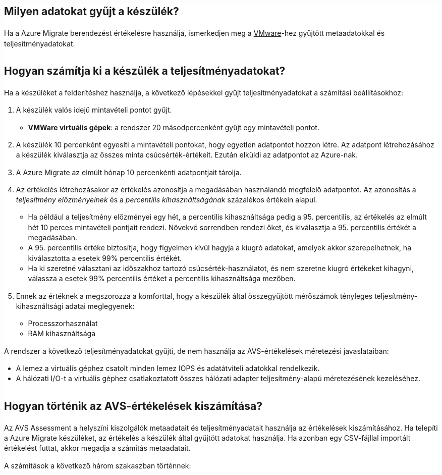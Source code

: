 ## <a name="what-data-does-the-appliance-collect"></a>Milyen adatokat gyűjt a készülék?

Ha a Azure Migrate berendezést értékelésre használja, ismerkedjen meg a [VMware](migrate-appliance.md#collected-data---vmware)-hez gyűjtött metaadatokkal és teljesítményadatokat.

## <a name="how-does-the-appliance-calculate-performance-data"></a>Hogyan számítja ki a készülék a teljesítményadatokat?

Ha a készüléket a felderítéshez használja, a következő lépésekkel gyűjt teljesítményadatokat a számítási beállításokhoz:

1. A készülék valós idejű mintavételi pontot gyűjt.

   - **VMWare virtuális gépek**: a rendszer 20 másodpercenként gyűjt egy mintavételi pontot.
2. A készülék 10 percenként egyesíti a mintavételi pontokat, hogy egyetlen adatpontot hozzon létre. Az adatpont létrehozásához a készülék kiválasztja az összes minta csúcsérték-értékeit. Ezután elküldi az adatpontot az Azure-nak.
3. A Azure Migrate az elmúlt hónap 10 percenkénti adatpontjait tárolja.
4. Az értékelés létrehozásakor az értékelés azonosítja a megadásában használandó megfelelő adatpontot. Az azonosítás a *teljesítmény előzményeinek* és a *percentilis kihasználtságának* százalékos értékein alapul.

   - Ha például a teljesítmény előzményei egy hét, a percentilis kihasználtsága pedig a 95. percentilis, az értékelés az elmúlt hét 10 perces mintavételi pontjait rendezi. Növekvő sorrendben rendezi őket, és kiválasztja a 95. percentilis értékét a megadásában.
   - A 95. percentilis értéke biztosítja, hogy figyelmen kívül hagyja a kiugró adatokat, amelyek akkor szerepelhetnek, ha kiválasztotta a esetek 99% percentilis értékét.
   - Ha ki szeretné választani az időszakhoz tartozó csúcsérték-használatot, és nem szeretne kiugró értékeket kihagyni, válassza a esetek 99% percentilis értéket a percentilis kihasználtsága mezőben.
5. Ennek az értéknek a megszorozza a komforttal, hogy a készülék által összegyűjtött mérőszámok tényleges teljesítmény-kihasználtsági adatai meglegyenek:

   - Processzorhasználat
   - RAM kihasználtsága

A rendszer a következő teljesítményadatokat gyűjti, de nem használja az AVS-értékelések méretezési javaslataiban:

- A lemez a virtuális géphez csatolt minden lemez IOPS és adatátviteli adatokkal rendelkezik.
- A hálózati I/O-t a virtuális géphez csatlakoztatott összes hálózati adapter teljesítmény-alapú méretezésének kezeléséhez.

## <a name="how-are-avs-assessments-calculated"></a>Hogyan történik az AVS-értékelések kiszámítása?

Az AVS Assessment a helyszíni kiszolgálók metaadatait és teljesítményadatait használja az értékelések kiszámításához. Ha telepíti a Azure Migrate készüléket, az értékelés a készülék által gyűjtött adatokat használja. Ha azonban egy CSV-fájllal importált értékelést futtat, akkor megadja a számítás metaadatait.

A számítások a következő három szakaszban történnek:

